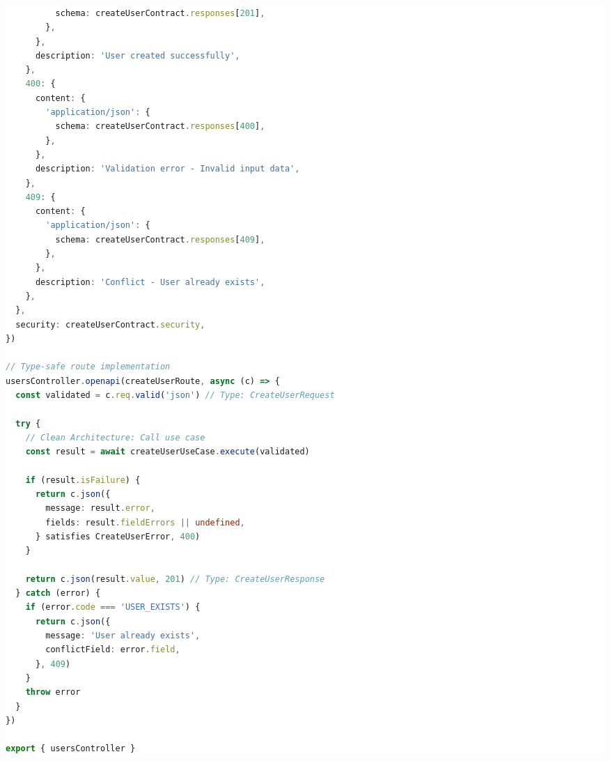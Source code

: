 ```typescript
          schema: createUserContract.responses[201],
        },
      },
      description: 'User created successfully',
    },
    400: {
      content: {
        'application/json': {
          schema: createUserContract.responses[400],
        },
      },
      description: 'Validation error - Invalid input data',
    },
    409: {
      content: {
        'application/json': {
          schema: createUserContract.responses[409],
        },
      },
      description: 'Conflict - User already exists',
    },
  },
  security: createUserContract.security,
})

// Type-safe route implementation
usersController.openapi(createUserRoute, async (c) => {
  const validated = c.req.valid('json') // Type: CreateUserRequest
  
  try {
    // Clean Architecture: Call use case
    const result = await createUserUseCase.execute(validated)
    
    if (result.isFailure) {
      return c.json({
        message: result.error,
        fields: result.fieldErrors || undefined,
      } satisfies CreateUserError, 400)
    }
    
    return c.json(result.value, 201) // Type: CreateUserResponse
  } catch (error) {
    if (error.code === 'USER_EXISTS') {
      return c.json({
        message: 'User already exists',
        conflictField: error.field,
      }, 409)
    }
    throw error
  }
})

export { usersController }
```
